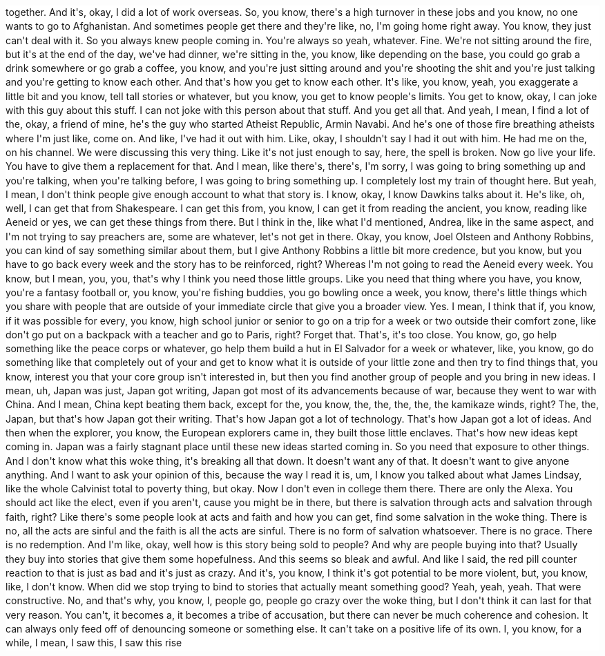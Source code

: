 together. And it's, okay, I did a lot of work overseas. So, you know, there's a high turnover in these jobs and you know, no one wants to go to Afghanistan. And sometimes people get there and they're like, no, I'm going home right away. You know, they just can't deal with it. So you always knew people coming in. You're always so yeah, whatever. Fine. We're not sitting around the fire, but it's at the end of the day, we've had dinner, we're sitting in the, you know, like depending on the base, you could go grab a drink somewhere or go grab a coffee, you know, and you're just sitting around and you're shooting the shit and you're just talking and you're getting to know each other. And that's how you get to know each other. It's like, you know, yeah, you exaggerate a little bit and you know, tell tall stories or whatever, but you know, you get to know people's limits. You get to know, okay, I can joke with this guy about this stuff. I can not joke with this person about that stuff. And you get all that. And yeah, I mean, I find a lot of the, okay, a friend of mine, he's the guy who started Atheist Republic, Armin Navabi. And he's one of those fire breathing atheists where I'm just like, come on. And like, I've had it out with him. Like, okay, I shouldn't say I had it out with him. He had me on the, on his channel. We were discussing this very thing. Like it's not just enough to say, here, the spell is broken. Now go live your life. You have to give them a replacement for that. And I mean, like there's, there's, I'm sorry, I was going to bring something up and you're talking, when you're talking before, I was going to bring something up. I completely lost my train of thought here. But yeah, I mean, I don't think people give enough account to what that story is. I know, okay, I know Dawkins talks about it. He's like, oh, well, I can get that from Shakespeare. I can get this from, you know, I can get it from reading the ancient, you know, reading like Aeneid or yes, we can get these things from there. But I think in the, like what I'd mentioned, Andrea, like in the same aspect, and I'm not trying to say preachers are, some are whatever, let's not get in there. Okay, you know, Joel Olsteen and Anthony Robbins, you can kind of say something similar about them, but I give Anthony Robbins a little bit more credence, but you know, but you have to go back every week and the story has to be reinforced, right? Whereas I'm not going to read the Aeneid every week. You know, but I mean, you, you, that's why I think you need those little groups. Like you need that thing where you have, you know, you're a fantasy football or, you know, you're fishing buddies, you go bowling once a week, you know, there's little things which you share with people that are outside of your immediate circle that give you a broader view. Yes. I mean, I think that if, you know, if it was possible for every, you know, high school junior or senior to go on a trip for a week or two outside their comfort zone, like don't go put on a backpack with a teacher and go to Paris, right? Forget that. That's, it's too close. You know, go, go help something like the peace corps or whatever, go help them build a hut in El Salvador for a week or whatever, like, you know, go do something like that completely out of your and get to know what it is outside of your little zone and then try to find things that, you know, interest you that your core group isn't interested in, but then you find another group of people and you bring in new ideas. I mean, uh, Japan was just, Japan got writing, Japan got most of its advancements because of war, because they went to war with China. And I mean, China kept beating them back, except for the, you know, the, the, the, the, the kamikaze winds, right? The, the, Japan, but that's how Japan got their writing. That's how Japan got a lot of technology. That's how Japan got a lot of ideas. And then when the explorer, you know, the European explorers came in, they built those little enclaves. That's how new ideas kept coming in. Japan was a fairly stagnant place until these new ideas started coming in. So you need that exposure to other things. And I don't know what this woke thing, it's breaking all that down. It doesn't want any of that. It doesn't want to give anyone anything. And I want to ask your opinion of this, because the way I read it is, um, I know you talked about what James Lindsay, like the whole Calvinist total to poverty thing, but okay. Now I don't even in college them there. There are only the Alexa. You should act like the elect, even if you aren't, cause you might be in there, but there is salvation through acts and salvation through faith, right? Like there's some people look at acts and faith and how you can get, find some salvation in the woke thing. There is no, all the acts are sinful and the faith is all the acts are sinful. There is no form of salvation whatsoever. There is no grace. There is no redemption. And I'm like, okay, well how is this story being sold to people? And why are people buying into that? Usually they buy into stories that give them some hopefulness. And this seems so bleak and awful. And like I said, the red pill counter reaction to that is just as bad and it's just as crazy. And it's, you know, I think it's got potential to be more violent, but, you know, like, I don't know. When did we stop trying to bind to stories that actually meant something good? Yeah, yeah, yeah. That were constructive. No, and that's why, you know, I, people go, people go crazy over the woke thing, but I don't think it can last for that very reason. You can't, it becomes a, it becomes a tribe of accusation, but there can never be much coherence and cohesion. It can always only feed off of denouncing someone or something else. It can't take on a positive life of its own. I, you know, for a while, I mean, I saw this, I saw this rise